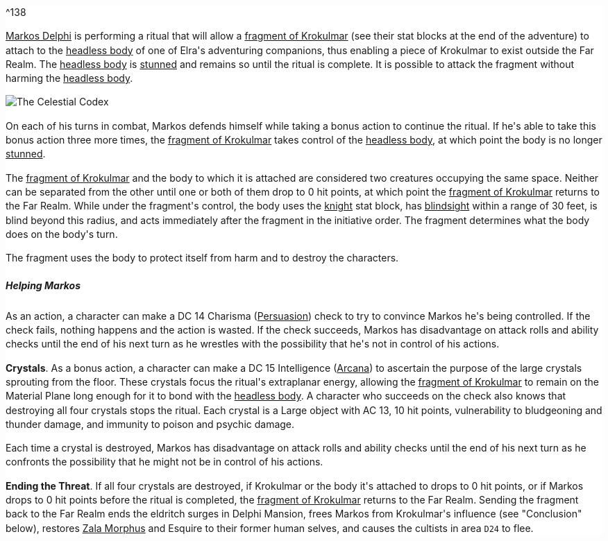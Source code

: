 ^138

[Markos Delphi](3-Mechanics/CLI/bestiary/npc/markos-delphi-kftgv.md) is performing a ritual that will allow a [fragment of Krokulmar](3-Mechanics/CLI/bestiary/npc/fragment-of-krokulmar-kftgv.md) (see their stat blocks at the end of the adventure) to attach to the [headless body](3-Mechanics/CLI/bestiary/npc/headless-body-kftgv.md) of one of Elra's adventuring companions, thus enabling a piece of Krokulmar to exist outside the Far Realm. The [headless body](3-Mechanics/CLI/bestiary/npc/headless-body-kftgv.md) is [stunned](3-Mechanics/CLI/rules/conditions.md#Stunned) and remains so until the ritual is complete. It is possible to attack the fragment without harming the [headless body](3-Mechanics/CLI/bestiary/npc/headless-body-kftgv.md).

![The Celestial Codex](3-Mechanics/CLI/adventures/keys-from-the-golden-vault/img/026-03-007-the-celestial-codex.webp#center)

On each of his turns in combat, Markos defends himself while taking a bonus action to continue the ritual. If he's able to take this bonus action three more times, the [fragment of Krokulmar](3-Mechanics/CLI/bestiary/npc/fragment-of-krokulmar-kftgv.md) takes control of the [headless body](3-Mechanics/CLI/bestiary/npc/headless-body-kftgv.md), at which point the body is no longer [stunned](3-Mechanics/CLI/rules/conditions.md#Stunned).

The [fragment of Krokulmar](3-Mechanics/CLI/bestiary/npc/fragment-of-krokulmar-kftgv.md) and the body to which it is attached are considered two creatures occupying the same space. Neither can be separated from the other until one or both of them drop to 0 hit points, at which point the [fragment of Krokulmar](3-Mechanics/CLI/bestiary/npc/fragment-of-krokulmar-kftgv.md) returns to the Far Realm. While under the fragment's control, the body uses the [knight](3-Mechanics/CLI/bestiary/humanoid/knight.md) stat block, has [blindsight](3-Mechanics/CLI/rules/senses.md#Blindsight) within a range of 30 feet, is blind beyond this radius, and acts immediately after the fragment in the initiative order. The fragment determines what the body does on the body's turn.

The fragment uses the body to protect itself from harm and to destroy the characters.

##### Helping Markos

As an action, a character can make a DC 14 Charisma ([Persuasion](3-Mechanics/CLI/rules/skills.md#Persuasion)) check to try to convince Markos he's being controlled. If the check fails, nothing happens and the action is wasted. If the check succeeds, Markos has disadvantage on attack rolls and ability checks until the end of his next turn as he wrestles with the possibility that he's not in control of his actions.

**Crystals**. As a bonus action, a character can make a DC 15 Intelligence ([Arcana](3-Mechanics/CLI/rules/skills.md#Arcana)) to ascertain the purpose of the large crystals sprouting from the floor. These crystals focus the ritual's extraplanar energy, allowing the [fragment of Krokulmar](3-Mechanics/CLI/bestiary/npc/fragment-of-krokulmar-kftgv.md) to remain on the Material Plane long enough for it to bond with the [headless body](3-Mechanics/CLI/bestiary/npc/headless-body-kftgv.md). A character who succeeds on the check also knows that destroying all four crystals stops the ritual. Each crystal is a Large object with AC 13, 10 hit points, vulnerability to bludgeoning and thunder damage, and immunity to poison and psychic damage.

Each time a crystal is destroyed, Markos has disadvantage on attack rolls and ability checks until the end of his next turn as he confronts the possibility that he might not be in control of his actions.

**Ending the Threat**. If all four crystals are destroyed, if Krokulmar or the body it's attached to drops to 0 hit points, or if Markos drops to 0 hit points before the ritual is completed, the [fragment of Krokulmar](3-Mechanics/CLI/bestiary/npc/fragment-of-krokulmar-kftgv.md) returns to the Far Realm. Sending the fragment back to the Far Realm ends the eldritch surges in Delphi Mansion, frees Markos from Krokulmar's influence (see "Conclusion" below), restores [Zala Morphus](3-Mechanics/CLI/bestiary/npc/zala-morphus-kftgv.md) and Esquire to their former human selves, and causes the cultists in area `D24` to flee.
